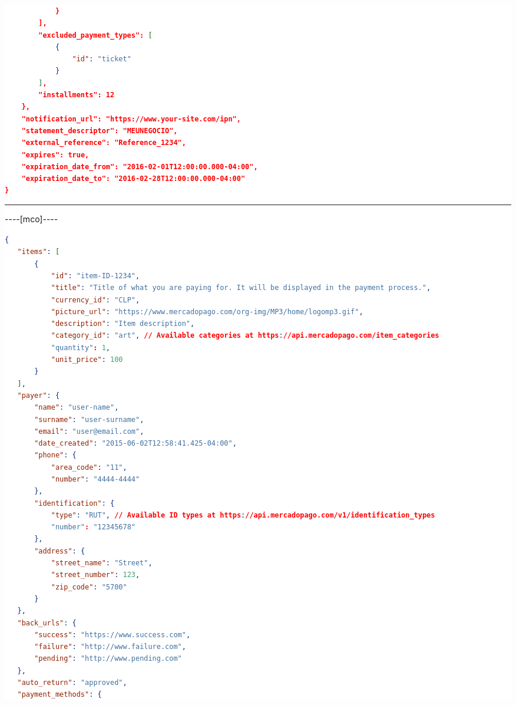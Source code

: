 ```json
            }
        ],
        "excluded_payment_types": [
            {
                "id": "ticket"
            }
        ],
        "installments": 12
    },
    "notification_url": "https://www.your-site.com/ipn",
    "statement_descriptor": "MEUNEGOCIO",
    "external_reference": "Reference_1234",
    "expires": true,
    "expiration_date_from": "2016-02-01T12:00:00.000-04:00",
    "expiration_date_to": "2016-02-28T12:00:00.000-04:00"
}
```

------------
----[mco]----

 ```json
{
	"items": [
		{
			"id": "item-ID-1234",
			"title": "Title of what you are paying for. It will be displayed in the payment process.",
			"currency_id": "CLP",
			"picture_url": "https://www.mercadopago.com/org-img/MP3/home/logomp3.gif",
			"description": "Item description",
			"category_id": "art", // Available categories at https://api.mercadopago.com/item_categories
			"quantity": 1,
			"unit_price": 100
		}
	],
	"payer": {
		"name": "user-name",
		"surname": "user-surname",
		"email": "user@email.com",
		"date_created": "2015-06-02T12:58:41.425-04:00",
		"phone": {
			"area_code": "11",
			"number": "4444-4444"
		},
		"identification": {
			"type": "RUT", // Available ID types at https://api.mercadopago.com/v1/identification_types
			"number": "12345678"
		},
		"address": {
			"street_name": "Street",
			"street_number": 123,
			"zip_code": "5700"
		}
	},
	"back_urls": {
		"success": "https://www.success.com",
		"failure": "http://www.failure.com",
		"pending": "http://www.pending.com"
	},
	"auto_return": "approved",
	"payment_methods": {
 ```